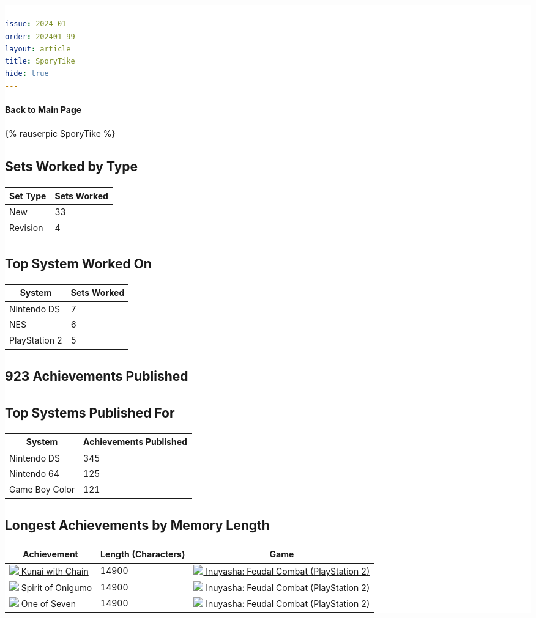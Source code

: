 ```yaml
---
issue: 2024-01
order: 202401-99
layout: article
title: SporyTike
hide: true
---
```


#### [Back to Main Page](../dev-year-in-review.html)

<div class="bingo-winner">{% rauserpic SporyTike %}</div>

## Sets Worked by Type

| Set Type | Sets Worked |
| -------- | ----------- |
| New      | 33          |
| Revision | 4           |

## Top System Worked On

| System        | Sets Worked |
| ------------- | ----------- |
| Nintendo DS   | 7           |
| NES           | 6           |
| PlayStation 2 | 5           |

## 923 Achievements Published

## Top Systems Published For

| System         | Achievements Published |
| -------------- | ---------------------- |
| Nintendo DS    | 345                    |
| Nintendo 64    | 125                    |
| Game Boy Color | 121                    |

## Longest Achievements by Memory Length

| Achievement                                                                                                                                                                                                                                                  | Length (Characters) | Game                                                                                                                                                                                                                                           |
| ------------------------------------------------------------------------------------------------------------------------------------------------------------------------------------------------------------------------------------------------------------ | ------------------- | ---------------------------------------------------------------------------------------------------------------------------------------------------------------------------------------------------------------------------------------------- |
| <a class="gameicon-link" href="https://retroachievements.org/achievement/282228" target="_blank" rel="noopener"> <img class="gameicon" src="https://s3-eu-west-1.amazonaws.com/i.retroachievements.org/Badge/312274.png"> <span>Kunai with Chain</span></a>  | 14900               | <a class="gameicon-link" href="https://retroachievements.org/game/22114" target="_blank" rel="noopener"> <img class="gameicon" src="https://retroachievements.org/Images/066864.png"> <span>Inuyasha: Feudal Combat (PlayStation 2)</span></a> |
| <a class="gameicon-link" href="https://retroachievements.org/achievement/282229" target="_blank" rel="noopener"> <img class="gameicon" src="https://s3-eu-west-1.amazonaws.com/i.retroachievements.org/Badge/312275.png"> <span>Spirit of Onigumo</span></a> | 14900               | <a class="gameicon-link" href="https://retroachievements.org/game/22114" target="_blank" rel="noopener"> <img class="gameicon" src="https://retroachievements.org/Images/066864.png"> <span>Inuyasha: Feudal Combat (PlayStation 2)</span></a> |
| <a class="gameicon-link" href="https://retroachievements.org/achievement/282230" target="_blank" rel="noopener"> <img class="gameicon" src="https://s3-eu-west-1.amazonaws.com/i.retroachievements.org/Badge/312276.png"> <span>One of Seven</span></a>      | 14900               | <a class="gameicon-link" href="https://retroachievements.org/game/22114" target="_blank" rel="noopener"> <img class="gameicon" src="https://retroachievements.org/Images/066864.png"> <span>Inuyasha: Feudal Combat (PlayStation 2)</span></a> |
